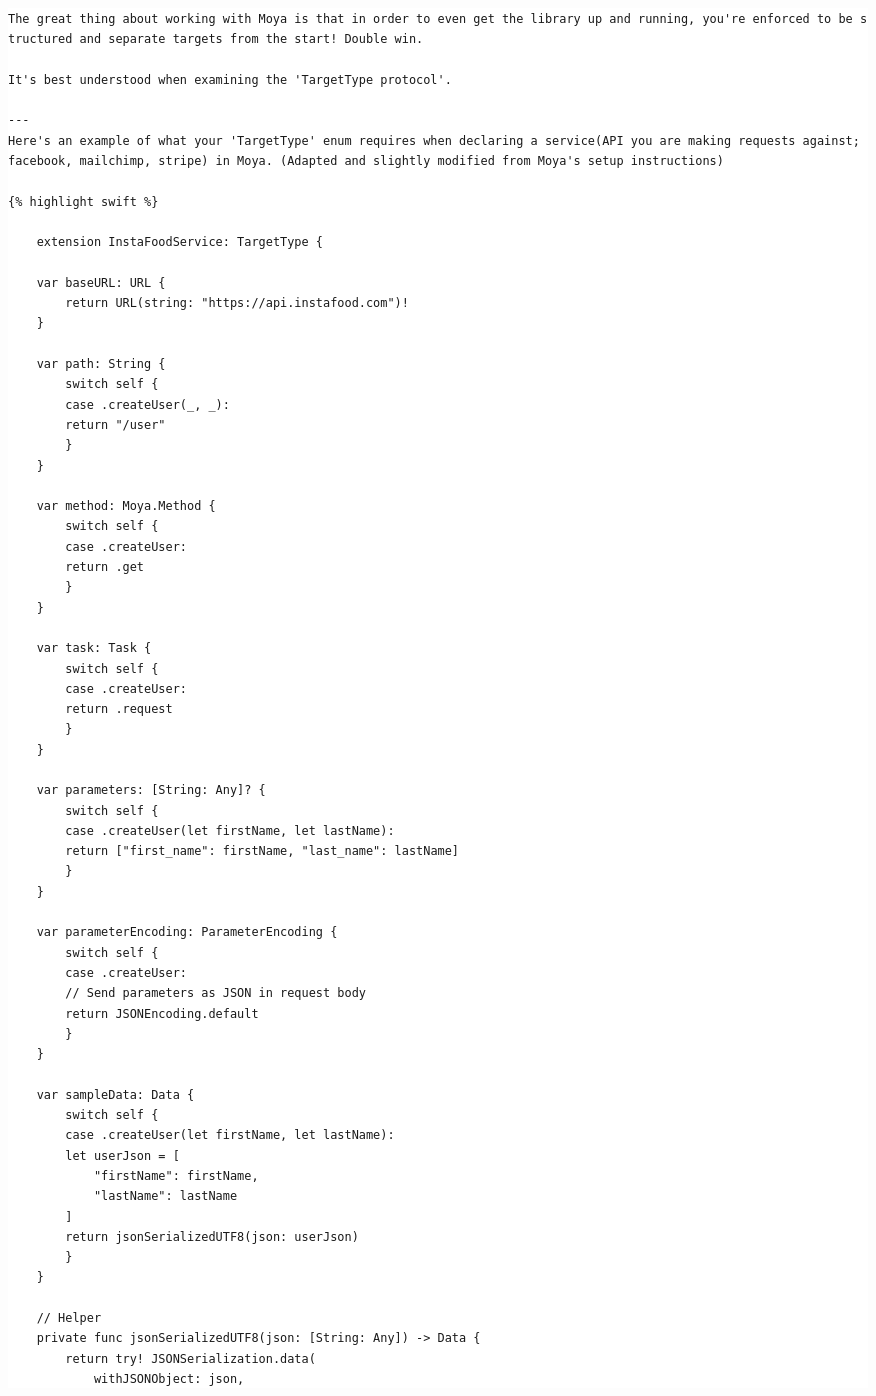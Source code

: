    The great thing about working with Moya is that in order to even get the library up and running, you're enforced to be structured and separate targets from the start! Double win.
    
    It's best understood when examining the 'TargetType protocol'.

    ---
    Here's an example of what your 'TargetType' enum requires when declaring a service(API you are making requests against; facebook, mailchimp, stripe) in Moya. (Adapted and slightly modified from Moya's setup instructions)

    {% highlight swift %}

        extension InstaFoodService: TargetType {
        
        var baseURL: URL {
            return URL(string: "https://api.instafood.com")!
        }
        
        var path: String {
            switch self {
            case .createUser(_, _):
            return "/user"
            }
        }
        
        var method: Moya.Method {
            switch self {
            case .createUser:
            return .get
            }
        }
        
        var task: Task {
            switch self {
            case .createUser:
            return .request
            }
        }
        
        var parameters: [String: Any]? {
            switch self {
            case .createUser(let firstName, let lastName):
            return ["first_name": firstName, "last_name": lastName]
            }
        }
        
        var parameterEncoding: ParameterEncoding {
            switch self {
            case .createUser:
            // Send parameters as JSON in request body
            return JSONEncoding.default
            }
        }
        
        var sampleData: Data {
            switch self {
            case .createUser(let firstName, let lastName):
            let userJson = [
                "firstName": firstName,
                "lastName": lastName
            ]
            return jsonSerializedUTF8(json: userJson)
            }
        }
        
        // Helper
        private func jsonSerializedUTF8(json: [String: Any]) -> Data {
            return try! JSONSerialization.data(
                withJSONObject: json,